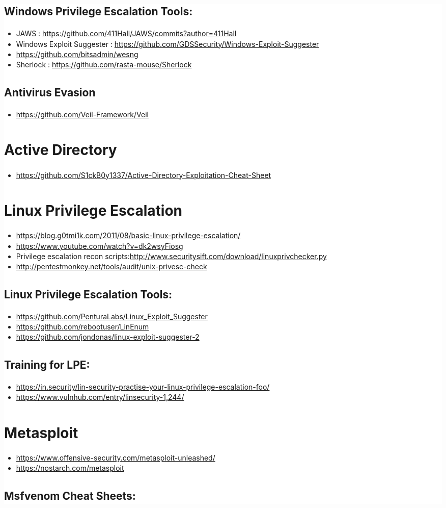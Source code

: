 
## Windows Privilege Escalation Tools:

- JAWS : https://github.com/411Hall/JAWS/commits?author=411Hall
- Windows Exploit Suggester : https://github.com/GDSSecurity/Windows-Exploit-Suggester
- https://github.com/bitsadmin/wesng
- Sherlock : https://github.com/rasta-mouse/Sherlock


## Antivirus Evasion

- https://github.com/Veil-Framework/Veil




# Active Directory

- https://github.com/S1ckB0y1337/Active-Directory-Exploitation-Cheat-Sheet




# Linux Privilege Escalation

- https://blog.g0tmi1k.com/2011/08/basic-linux-privilege-escalation/
- https://www.youtube.com/watch?v=dk2wsyFiosg
- Privilege escalation recon scripts:http://www.securitysift.com/download/linuxprivchecker.py
- http://pentestmonkey.net/tools/audit/unix-privesc-check

 

## Linux Privilege Escalation Tools:

- https://github.com/PenturaLabs/Linux_Exploit_Suggester
- https://github.com/rebootuser/LinEnum
- https://github.com/jondonas/linux-exploit-suggester-2


## Training for LPE:

- https://in.security/lin-security-practise-your-linux-privilege-escalation-foo/
- https://www.vulnhub.com/entry/linsecurity-1,244/




# Metasploit

- https://www.offensive-security.com/metasploit-unleashed/
- https://nostarch.com/metasploit


## Msfvenom Cheat Sheets:
